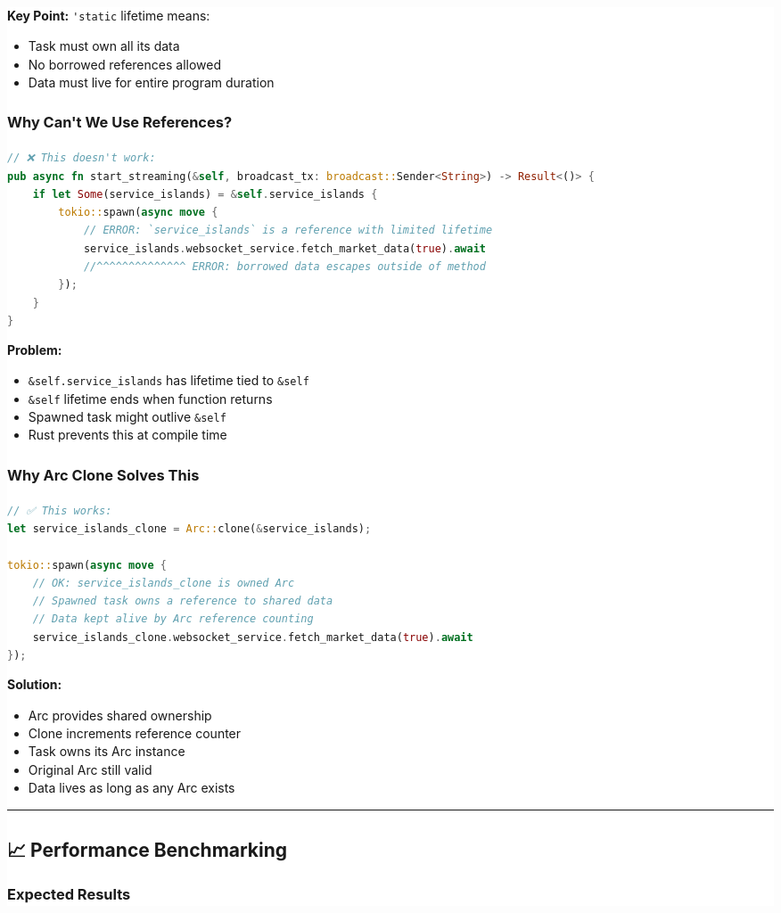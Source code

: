 **Key Point:** `'static` lifetime means:
- Task must own all its data
- No borrowed references allowed
- Data must live for entire program duration

### Why Can't We Use References?

```rust
// ❌ This doesn't work:
pub async fn start_streaming(&self, broadcast_tx: broadcast::Sender<String>) -> Result<()> {
    if let Some(service_islands) = &self.service_islands {
        tokio::spawn(async move {
            // ERROR: `service_islands` is a reference with limited lifetime
            service_islands.websocket_service.fetch_market_data(true).await
            //^^^^^^^^^^^^^^ ERROR: borrowed data escapes outside of method
        });
    }
}
```

**Problem:**
- `&self.service_islands` has lifetime tied to `&self`
- `&self` lifetime ends when function returns
- Spawned task might outlive `&self`
- Rust prevents this at compile time

### Why Arc Clone Solves This

```rust
// ✅ This works:
let service_islands_clone = Arc::clone(&service_islands);

tokio::spawn(async move {
    // OK: service_islands_clone is owned Arc
    // Spawned task owns a reference to shared data
    // Data kept alive by Arc reference counting
    service_islands_clone.websocket_service.fetch_market_data(true).await
});
```

**Solution:**
- Arc provides shared ownership
- Clone increments reference counter
- Task owns its Arc instance
- Original Arc still valid
- Data lives as long as any Arc exists

---

## 📈 Performance Benchmarking

### Expected Results
